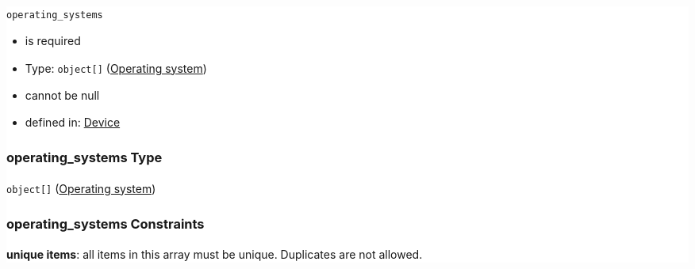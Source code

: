 `operating_systems`

*   is required

*   Type: `object[]` ([Operating system](device-properties-operating-systems-operating-system.md))

*   cannot be null

*   defined in: [Device](device-properties-operating-systems.md "operating_systems.schema.yml#/properties/operating_systems")

### operating_systems Type

`object[]` ([Operating system](device-properties-operating-systems-operating-system.md))

### operating_systems Constraints

**unique items**: all items in this array must be unique. Duplicates are not allowed.
